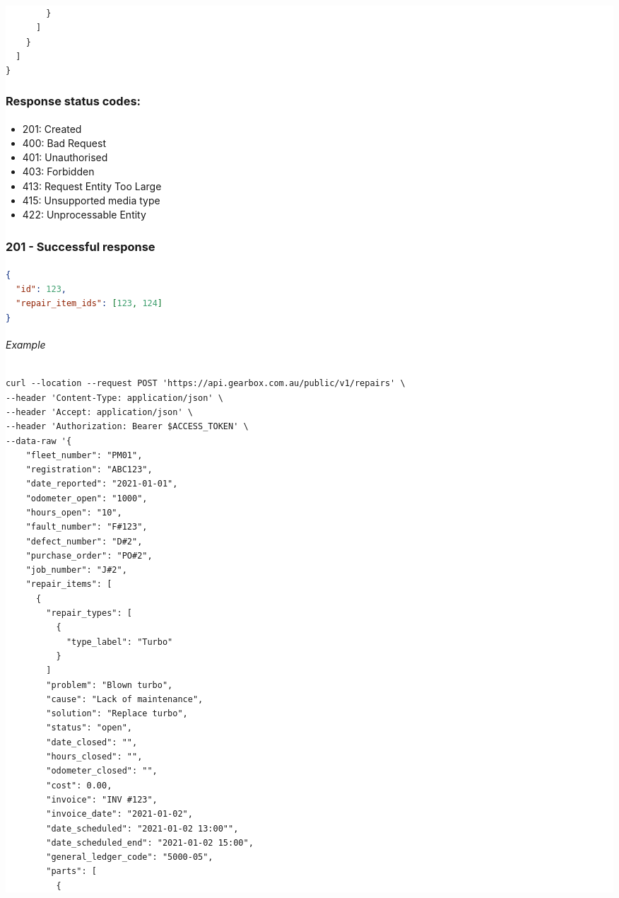 ```
        }
      ]
    }
  ]
}
```

### Response status codes:

- 201: Created
- 400: Bad Request
- 401: Unauthorised
- 403: Forbidden
- 413: Request Entity Too Large
- 415: Unsupported media type
- 422: Unprocessable Entity

### 201 - Successful response

```JSON
{
  "id": 123,
  "repair_item_ids": [123, 124]
}
```

###### Example

```
curl --location --request POST 'https://api.gearbox.com.au/public/v1/repairs' \
--header 'Content-Type: application/json' \
--header 'Accept: application/json' \
--header 'Authorization: Bearer $ACCESS_TOKEN' \
--data-raw '{
    "fleet_number": "PM01",
    "registration": "ABC123",
    "date_reported": "2021-01-01",
    "odometer_open": "1000",
    "hours_open": "10",
    "fault_number": "F#123",
    "defect_number": "D#2",
    "purchase_order": "PO#2",
    "job_number": "J#2",
    "repair_items": [
      {
        "repair_types": [
          {
            "type_label": "Turbo"
          }
        ]
        "problem": "Blown turbo",
        "cause": "Lack of maintenance",
        "solution": "Replace turbo",
        "status": "open",
        "date_closed": "",
        "hours_closed": "",
        "odometer_closed": "",
        "cost": 0.00,
        "invoice": "INV #123",
        "invoice_date": "2021-01-02",
        "date_scheduled": "2021-01-02 13:00"",
        "date_scheduled_end": "2021-01-02 15:00",
        "general_ledger_code": "5000-05",
        "parts": [
          {
```